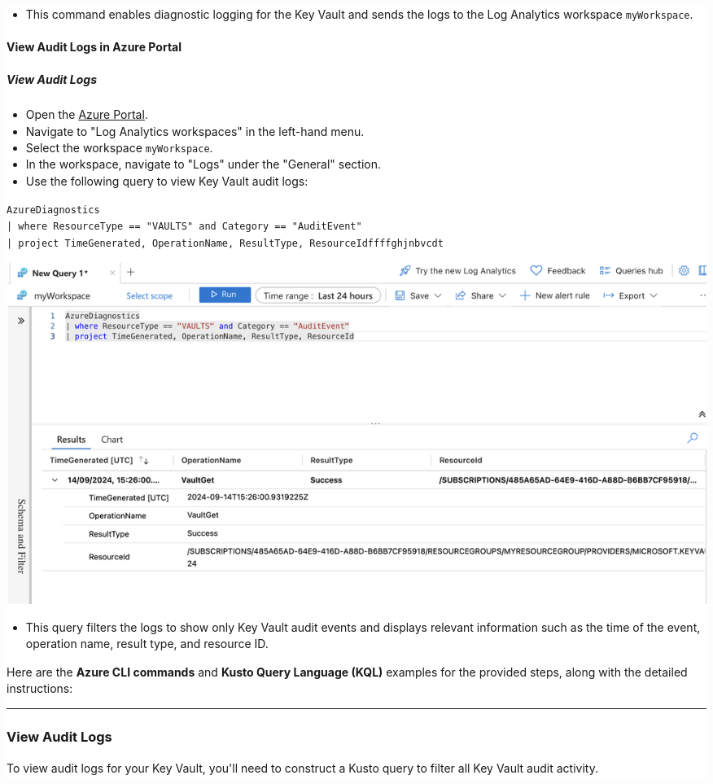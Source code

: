 - This command enables diagnostic logging for the Key Vault and sends the logs to the Log Analytics workspace `myWorkspace`.

#### View Audit Logs in Azure Portal

##### **View Audit Logs**

- Open the [Azure Portal](https://portal.azure.com/).
- Navigate to "Log Analytics workspaces" in the left-hand menu.
- Select the workspace `myWorkspace`.
- In the workspace, navigate to "Logs" under the "General" section.
- Use the following query to view Key Vault audit logs:

```kusto
AzureDiagnostics
| where ResourceType == "VAULTS" and Category == "AuditEvent"
| project TimeGenerated, OperationName, ResultType, ResourceIdffffghjnbvcdt
```

![alt text](images/Part5-a.png)

- This query filters the logs to show only Key Vault audit events and displays relevant information such as the time of the event, operation name, result type, and resource ID.

Here are the **Azure CLI commands** and **Kusto Query Language (KQL)** examples for the provided steps, along with the detailed instructions:

---

### **View Audit Logs**

To view audit logs for your Key Vault, you'll need to construct a Kusto query to filter all Key Vault audit activity.
